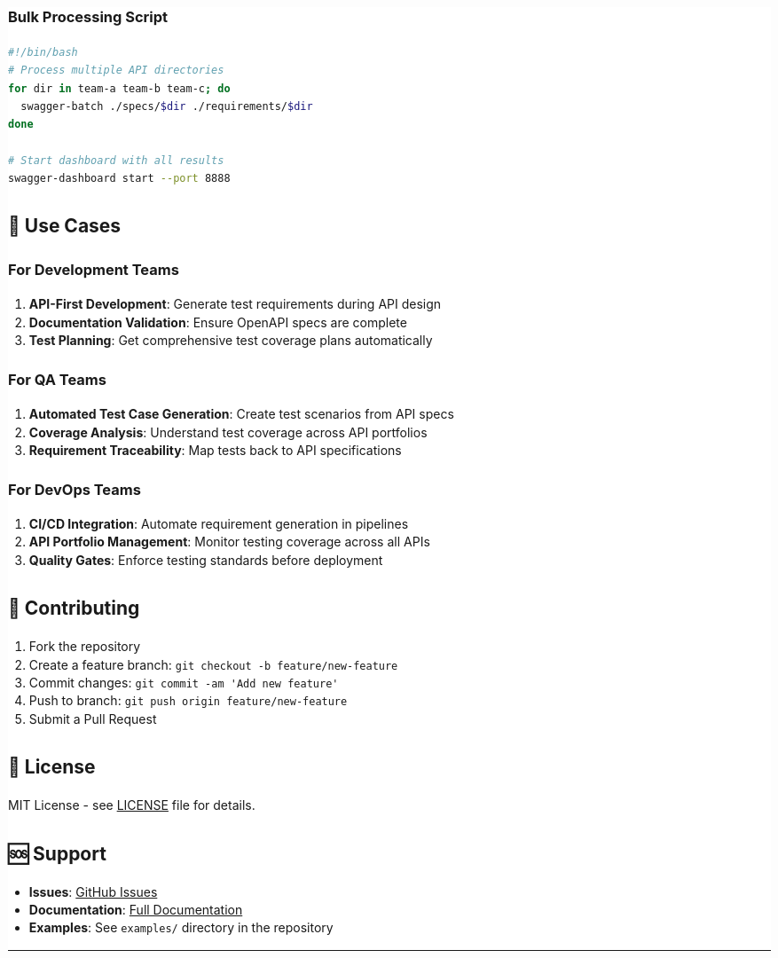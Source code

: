 ### Bulk Processing Script

```bash
#!/bin/bash
# Process multiple API directories
for dir in team-a team-b team-c; do
  swagger-batch ./specs/$dir ./requirements/$dir
done

# Start dashboard with all results
swagger-dashboard start --port 8888
```

## 🎯 Use Cases

### For Development Teams
1. **API-First Development**: Generate test requirements during API design
2. **Documentation Validation**: Ensure OpenAPI specs are complete
3. **Test Planning**: Get comprehensive test coverage plans automatically

### For QA Teams
1. **Automated Test Case Generation**: Create test scenarios from API specs
2. **Coverage Analysis**: Understand test coverage across API portfolios
3. **Requirement Traceability**: Map tests back to API specifications

### For DevOps Teams
1. **CI/CD Integration**: Automate requirement generation in pipelines
2. **API Portfolio Management**: Monitor testing coverage across all APIs
3. **Quality Gates**: Enforce testing standards before deployment

## 🤝 Contributing

1. Fork the repository
2. Create a feature branch: `git checkout -b feature/new-feature`
3. Commit changes: `git commit -am 'Add new feature'`
4. Push to branch: `git push origin feature/new-feature`
5. Submit a Pull Request

## 📝 License

MIT License - see [LICENSE](LICENSE) file for details.

## 🆘 Support

- **Issues**: [GitHub Issues](https://github.com/anand4286/swagger-dashboard/issues)
- **Documentation**: [Full Documentation](https://github.com/anand4286/swagger-dashboard#readme)
- **Examples**: See `examples/` directory in the repository

---
